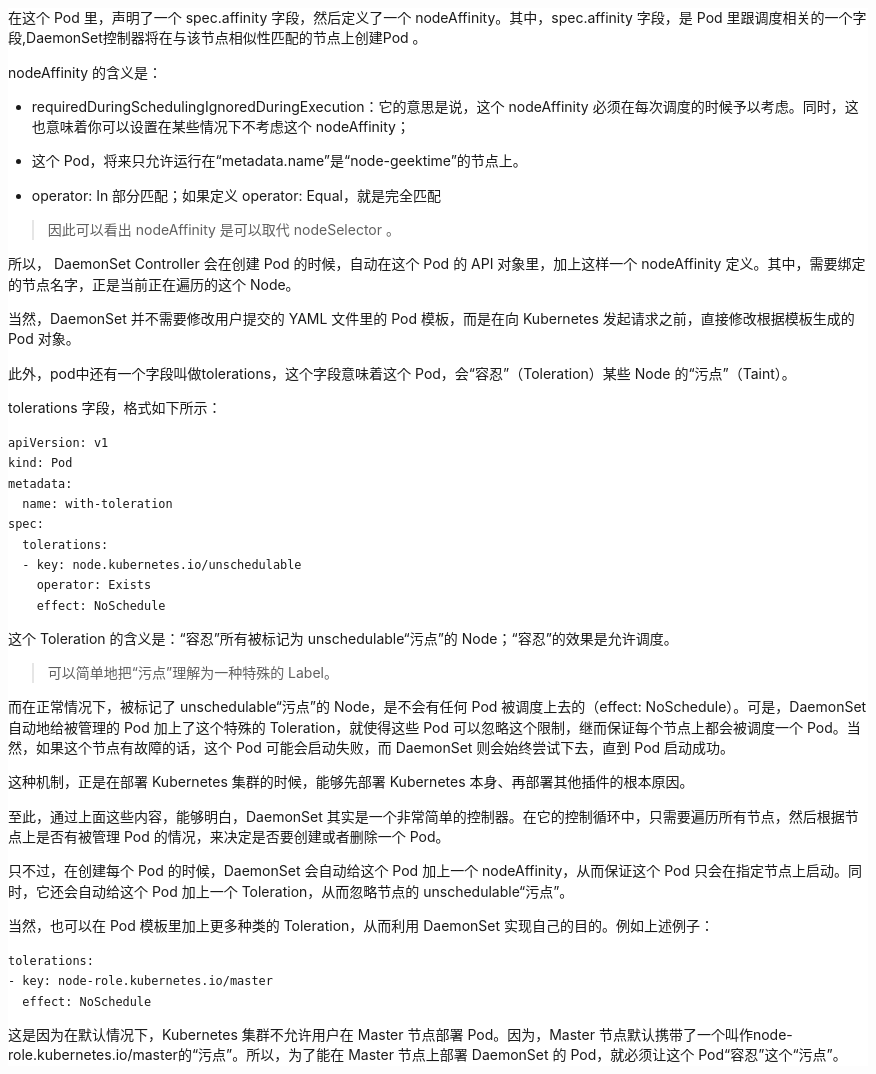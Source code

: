 在这个 Pod 里，声明了一个 spec.affinity 字段，然后定义了一个 nodeAffinity。其中，spec.affinity 字段，是 Pod 里跟调度相关的一个字段,DaemonSet控制器将在与该节点相似性匹配的节点上创建Pod 。

nodeAffinity 的含义是：
* requiredDuringSchedulingIgnoredDuringExecution：它的意思是说，这个 nodeAffinity 必须在每次调度的时候予以考虑。同时，这也意味着你可以设置在某些情况下不考虑这个 nodeAffinity；

* 这个 Pod，将来只允许运行在“metadata.name”是“node-geektime”的节点上。

* operator: In  部分匹配；如果定义 operator: Equal，就是完全匹配
> 因此可以看出 nodeAffinity 是可以取代 nodeSelector 。


所以， DaemonSet Controller 会在创建 Pod 的时候，自动在这个 Pod 的 API 对象里，加上这样一个 nodeAffinity 定义。其中，需要绑定的节点名字，正是当前正在遍历的这个 Node。

当然，DaemonSet 并不需要修改用户提交的 YAML 文件里的 Pod 模板，而是在向 Kubernetes 发起请求之前，直接修改根据模板生成的 Pod 对象。

此外，pod中还有一个字段叫做tolerations，这个字段意味着这个 Pod，会“容忍”（Toleration）某些 Node 的“污点”（Taint）。

tolerations 字段，格式如下所示：

```
apiVersion: v1
kind: Pod
metadata:
  name: with-toleration
spec:
  tolerations:
  - key: node.kubernetes.io/unschedulable
    operator: Exists
    effect: NoSchedule
```

这个 Toleration 的含义是：“容忍”所有被标记为 unschedulable“污点”的 Node；“容忍”的效果是允许调度。
> 可以简单地把“污点”理解为一种特殊的 Label。

而在正常情况下，被标记了 unschedulable“污点”的 Node，是不会有任何 Pod 被调度上去的（effect: NoSchedule）。可是，DaemonSet 自动地给被管理的 Pod 加上了这个特殊的 Toleration，就使得这些 Pod 可以忽略这个限制，继而保证每个节点上都会被调度一个 Pod。当然，如果这个节点有故障的话，这个 Pod 可能会启动失败，而 DaemonSet 则会始终尝试下去，直到 Pod 启动成功。

这种机制，正是在部署 Kubernetes 集群的时候，能够先部署 Kubernetes 本身、再部署其他插件的根本原因。

至此，通过上面这些内容，能够明白，DaemonSet 其实是一个非常简单的控制器。在它的控制循环中，只需要遍历所有节点，然后根据节点上是否有被管理 Pod 的情况，来决定是否要创建或者删除一个 Pod。

只不过，在创建每个 Pod 的时候，DaemonSet 会自动给这个 Pod 加上一个 nodeAffinity，从而保证这个 Pod 只会在指定节点上启动。同时，它还会自动给这个 Pod 加上一个 Toleration，从而忽略节点的 unschedulable“污点”。

当然，也可以在 Pod 模板里加上更多种类的 Toleration，从而利用 DaemonSet 实现自己的目的。例如上述例子：

```
tolerations:
- key: node-role.kubernetes.io/master
  effect: NoSchedule
```

这是因为在默认情况下，Kubernetes 集群不允许用户在 Master 节点部署 Pod。因为，Master 节点默认携带了一个叫作node-role.kubernetes.io/master的“污点”。所以，为了能在 Master 节点上部署 DaemonSet 的 Pod，就必须让这个 Pod“容忍”这个“污点”。
